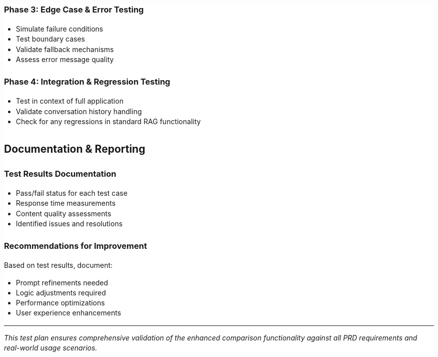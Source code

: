 ### Phase 3: Edge Case & Error Testing
- Simulate failure conditions
- Test boundary cases
- Validate fallback mechanisms
- Assess error message quality

### Phase 4: Integration & Regression Testing
- Test in context of full application
- Validate conversation history handling
- Check for any regressions in standard RAG functionality

## Documentation & Reporting

### Test Results Documentation
- Pass/fail status for each test case
- Response time measurements
- Content quality assessments
- Identified issues and resolutions

### Recommendations for Improvement
Based on test results, document:
- Prompt refinements needed
- Logic adjustments required
- Performance optimizations
- User experience enhancements

---

*This test plan ensures comprehensive validation of the enhanced comparison functionality against all PRD requirements and real-world usage scenarios.* 